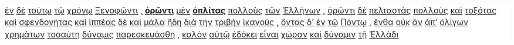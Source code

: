 [ἐν](https://atlas-test.fly.dev/morphology/lemmas/?lang=grc&q=ἐν "ἐν r-------- in, among. c. dat.") [δὲ](https://atlas-test.fly.dev/morphology/lemmas/?lang=grc&q=δέ "δέ b-------- but") [τούτῳ](https://atlas-test.fly.dev/morphology/lemmas/?lang=grc&q=οὗτος "οὗτος a-s---md- this; that") [τῷ](https://atlas-test.fly.dev/morphology/lemmas/?lang=grc&q=ὁ "ὁ l-s---md- the") [χρόνῳ](https://atlas-test.fly.dev/morphology/lemmas/?lang=grc&q=χρόνος "χρόνος n-s---md- time") [Ξενοφῶντι](https://atlas-test.fly.dev/morphology/lemmas/?lang=grc&q=Ξενοφῶν "Ξενοφῶν n-s---md- Xenophon") [,](https://atlas-test.fly.dev/morphology/lemmas/?lang=grc&q=, ", u-------- NoDef") **[ὁρῶντι](https://atlas-test.fly.dev/morphology/lemmas/?lang=grc&q=ὁράω "ὁράω v-sppamd- to see")** [μὲν](https://atlas-test.fly.dev/morphology/lemmas/?lang=grc&q=μέν "μέν d-------- on the one hand, on the other hand") **[ὁπλίτας](https://atlas-test.fly.dev/morphology/lemmas/?lang=grc&q=ὁπλίτης "ὁπλίτης n-p---ma- heavy-armed, armed")** [πολλοὺς](https://atlas-test.fly.dev/morphology/lemmas/?lang=grc&q=πολύς "πολύς a-p---ma- much, many") [τῶν](https://atlas-test.fly.dev/morphology/lemmas/?lang=grc&q=ὁ "ὁ l-p---mg- the") [Ἑλλήνων](https://atlas-test.fly.dev/morphology/lemmas/?lang=grc&q=Ἕλλην "Ἕλλην n-p---mg- Hellen; Greek") [,](https://atlas-test.fly.dev/morphology/lemmas/?lang=grc&q=, ", u-------- NoDef") [ὁρῶντι](https://atlas-test.fly.dev/morphology/lemmas/?lang=grc&q=ὁράω "ὁράω v-sppamd- to see") [δὲ](https://atlas-test.fly.dev/morphology/lemmas/?lang=grc&q=δέ "δέ b-------- but") [πελταστὰς](https://atlas-test.fly.dev/morphology/lemmas/?lang=grc&q=πελταστής "πελταστής n-p---ma- one who bears a light shield") [πολλοὺς](https://atlas-test.fly.dev/morphology/lemmas/?lang=grc&q=πολύς "πολύς a-p---ma- much, many") [καὶ](https://atlas-test.fly.dev/morphology/lemmas/?lang=grc&q=καί "καί b-------- and, also") [τοξότας](https://atlas-test.fly.dev/morphology/lemmas/?lang=grc&q=τοξότης "τοξότης n-p---ma- a bowman, archer") [καὶ](https://atlas-test.fly.dev/morphology/lemmas/?lang=grc&q=καί "καί b-------- and, also") [σφενδονήτας](https://atlas-test.fly.dev/morphology/lemmas/?lang=grc&q=σφενδονήτης "σφενδονήτης n-p---ma- a slinger") [καὶ](https://atlas-test.fly.dev/morphology/lemmas/?lang=grc&q=καί "καί b-------- and, also") [ἱππέας](https://atlas-test.fly.dev/morphology/lemmas/?lang=grc&q=ἱππεύς "ἱππεύς n-p---ma- a horseman") [δὲ](https://atlas-test.fly.dev/morphology/lemmas/?lang=grc&q=δέ "δέ b-------- but") [καὶ](https://atlas-test.fly.dev/morphology/lemmas/?lang=grc&q=καί "καί b-------- and, also") [μάλα](https://atlas-test.fly.dev/morphology/lemmas/?lang=grc&q=μάλα "μάλα d-------- very, very much, exceedingly") [ἤδη](https://atlas-test.fly.dev/morphology/lemmas/?lang=grc&q=ἤδη "ἤδη d-------- already") [διὰ](https://atlas-test.fly.dev/morphology/lemmas/?lang=grc&q=διά "διά r-------- through c. gen.; because of c. acc.") [τὴν](https://atlas-test.fly.dev/morphology/lemmas/?lang=grc&q=ὁ "ὁ l-s---fa- the") [τριβὴν](https://atlas-test.fly.dev/morphology/lemmas/?lang=grc&q=τριβή "τριβή n-s---fa- a rubbing; wear; delay") [ἱκανούς](https://atlas-test.fly.dev/morphology/lemmas/?lang=grc&q=ἱκανός "ἱκανός a-p---ma- becoming, befitting, sufficing") [,](https://atlas-test.fly.dev/morphology/lemmas/?lang=grc&q=, ", u-------- NoDef") [ὄντας](https://atlas-test.fly.dev/morphology/lemmas/?lang=grc&q=εἰμί "εἰμί v-pppama- to be") [δ’](https://atlas-test.fly.dev/morphology/lemmas/?lang=grc&q=δέ "δέ b-------- but") [ἐν](https://atlas-test.fly.dev/morphology/lemmas/?lang=grc&q=ἐν "ἐν r-------- in, among. c. dat.") [τῷ](https://atlas-test.fly.dev/morphology/lemmas/?lang=grc&q=ὁ "ὁ l-s---md- the") [Πόντῳ](https://atlas-test.fly.dev/morphology/lemmas/?lang=grc&q=Πόντος "Πόντος n-s---md- Pontus") [,](https://atlas-test.fly.dev/morphology/lemmas/?lang=grc&q=, ", u-------- NoDef") [ἔνθα](https://atlas-test.fly.dev/morphology/lemmas/?lang=grc&q=ἔνθα "ἔνθα d-------- there") [οὐκ](https://atlas-test.fly.dev/morphology/lemmas/?lang=grc&q=οὐ "οὐ d-------- not") [ἂν](https://atlas-test.fly.dev/morphology/lemmas/?lang=grc&q=ἄν "ἄν d-------- modal particle") [ἀπ’](https://atlas-test.fly.dev/morphology/lemmas/?lang=grc&q=ἀπό "ἀπό r-------- from, away from. c. gen.") [ὀλίγων](https://atlas-test.fly.dev/morphology/lemmas/?lang=grc&q=ὀλίγος "ὀλίγος a-p---ng- few, little, scanty, small") [χρημάτων](https://atlas-test.fly.dev/morphology/lemmas/?lang=grc&q=χρῆμα "χρῆμα n-p---ng- thing, (pl.) goods, property, money") [τοσαύτη](https://atlas-test.fly.dev/morphology/lemmas/?lang=grc&q=τοσοῦτος "τοσοῦτος a-s---fn- so large, so tall") [δύναμις](https://atlas-test.fly.dev/morphology/lemmas/?lang=grc&q=δύναμις "δύναμις n-s---fn- power, might, strength") [παρεσκευάσθη](https://atlas-test.fly.dev/morphology/lemmas/?lang=grc&q=παρασκευάζω "παρασκευάζω v3saip--- to get ready, prepare") [,](https://atlas-test.fly.dev/morphology/lemmas/?lang=grc&q=, ", u-------- NoDef") [καλὸν](https://atlas-test.fly.dev/morphology/lemmas/?lang=grc&q=καλός "καλός a-s---nn- beautiful") [αὐτῷ](https://atlas-test.fly.dev/morphology/lemmas/?lang=grc&q=αὐτός "αὐτός a-s---md- unemph. 3rd pers.pronoun; -self; [the] same") [ἐδόκει](https://atlas-test.fly.dev/morphology/lemmas/?lang=grc&q=δοκέω "δοκέω v3siia--- seem, impers. it seems best..") [εἶναι](https://atlas-test.fly.dev/morphology/lemmas/?lang=grc&q=εἰμί "εἰμί v--pna--- to be") [χώραν](https://atlas-test.fly.dev/morphology/lemmas/?lang=grc&q=χώρα "χώρα n-s---fa- land") [καὶ](https://atlas-test.fly.dev/morphology/lemmas/?lang=grc&q=καί "καί b-------- and, also") [δύναμιν](https://atlas-test.fly.dev/morphology/lemmas/?lang=grc&q=δύναμις "δύναμις n-s---fa- power, might, strength") [τῇ](https://atlas-test.fly.dev/morphology/lemmas/?lang=grc&q=ὁ "ὁ l-s---fd- the") [Ἑλλάδι](https://atlas-test.fly.dev/morphology/lemmas/?lang=grc&q=Ἑλλάς "Ἑλλάς n-s---fd- Hellas")